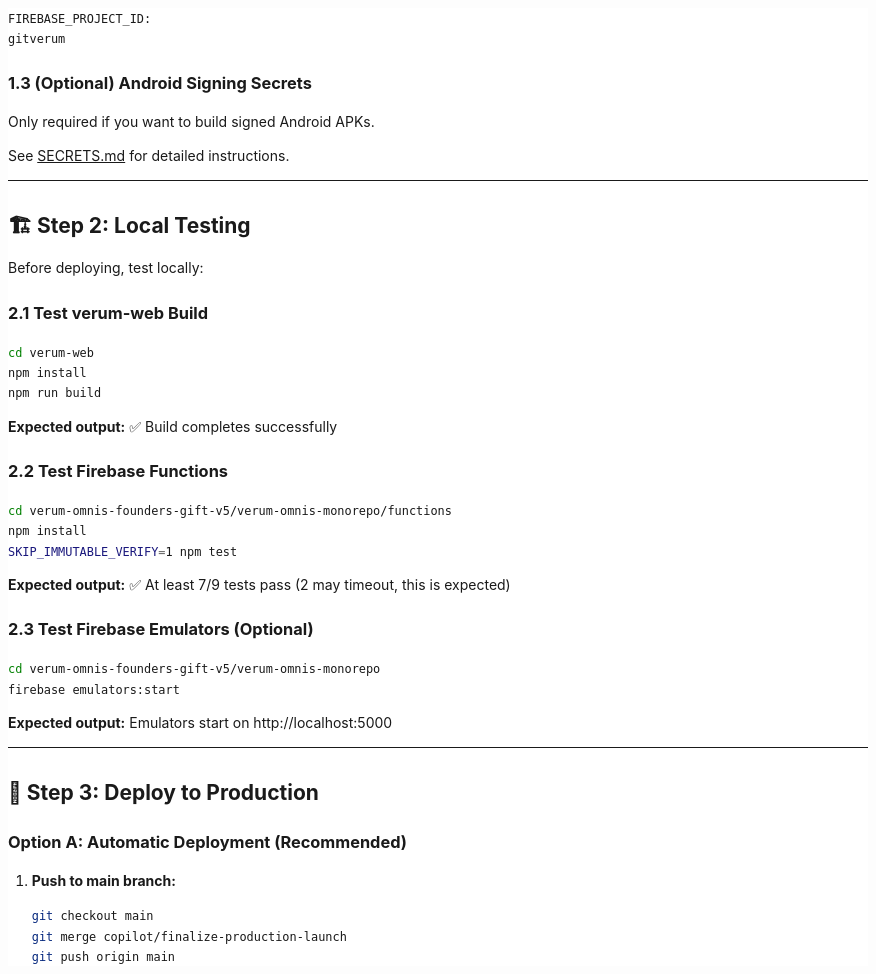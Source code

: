 ```
FIREBASE_PROJECT_ID:
gitverum
```

### 1.3 (Optional) Android Signing Secrets

Only required if you want to build signed Android APKs.

See [SECRETS.md](./SECRETS.md#android_keystore) for detailed instructions.

---

## 🏗️ Step 2: Local Testing

Before deploying, test locally:

### 2.1 Test verum-web Build

```bash
cd verum-web
npm install
npm run build
```

**Expected output:** ✅ Build completes successfully

### 2.2 Test Firebase Functions

```bash
cd verum-omnis-founders-gift-v5/verum-omnis-monorepo/functions
npm install
SKIP_IMMUTABLE_VERIFY=1 npm test
```

**Expected output:** ✅ At least 7/9 tests pass (2 may timeout, this is expected)

### 2.3 Test Firebase Emulators (Optional)

```bash
cd verum-omnis-founders-gift-v5/verum-omnis-monorepo
firebase emulators:start
```

**Expected output:** Emulators start on http://localhost:5000

---

## 🚀 Step 3: Deploy to Production

### Option A: Automatic Deployment (Recommended)

1. **Push to main branch:**
   ```bash
   git checkout main
   git merge copilot/finalize-production-launch
   git push origin main
   ```
